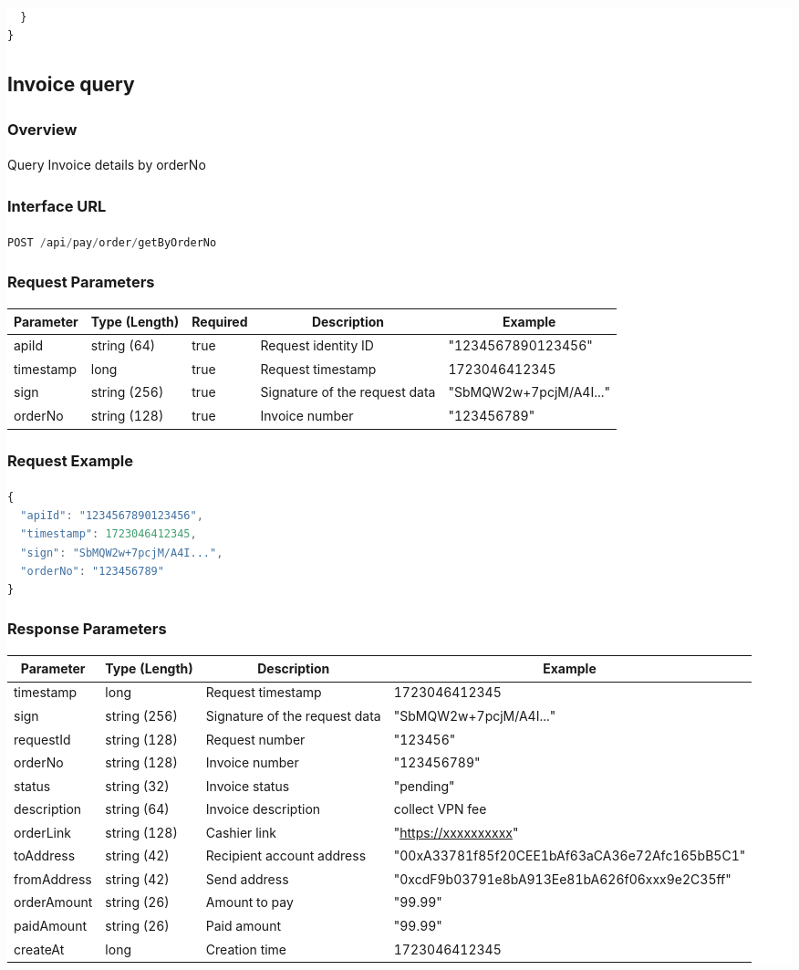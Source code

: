 ```jsx
  }
}
```

## Invoice query

### Overview

Query Invoice details by orderNo

### Interface URL

```jsx
POST /api/pay/order/getByOrderNo
```

### Request Parameters

| Parameter | Type (Length) | Required | Description | Example |
| --- | --- | --- | --- | --- |
| apiId | string (64) | true | Request identity ID | "1234567890123456" |
| timestamp | long | true | Request timestamp | 1723046412345 |
| sign | string (256) | true | Signature of the request data | "SbMQW2w+7pcjM/A4I..." |
| orderNo | string (128) | true | Invoice number | "123456789" |

### Request Example

```jsx
{
  "apiId": "1234567890123456",
  "timestamp": 1723046412345,
  "sign": "SbMQW2w+7pcjM/A4I...",
  "orderNo": "123456789"
}
```

### Response Parameters

| Parameter | Type (Length) | Description | Example |
| --- | --- | --- | --- |
| timestamp | long | Request timestamp | 1723046412345 |
| sign | string (256) | Signature of the request data | "SbMQW2w+7pcjM/A4I..." |
| requestId | string (128) | Request number | "123456" |
| orderNo | string (128) | Invoice number | "123456789" |
| status | string (32) | Invoice status | "pending" |
| description | string (64) | Invoice description | collect VPN fee |
| orderLink | string (128) | Cashier link | "[https://xxxxxxxxxx](https://xxxxxxxxxx/)" |
| toAddress | string (42) | Recipient account address | "00xA33781f85f20CEE1bAf63aCA36e72Afc165bB5C1" |
| fromAddress | string (42) | Send address | "0xcdF9b03791e8bA913Ee81bA626f06xxx9e2C35ff" |
| orderAmount | string (26) | Amount to pay | "99.99" |
| paidAmount | string (26) | Paid amount | "99.99" |
| createAt | long | Creation time | 1723046412345 |